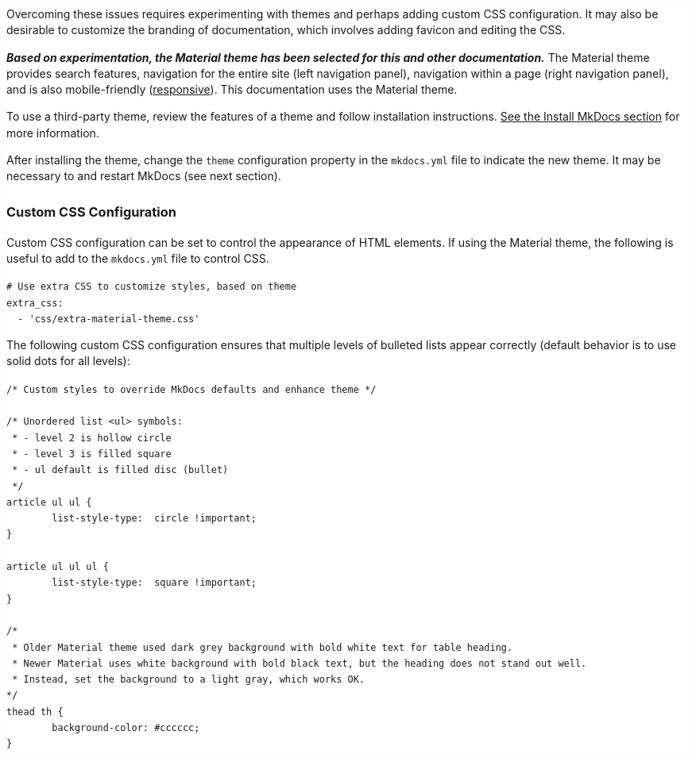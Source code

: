 Overcoming these issues requires experimenting with themes and perhaps adding custom CSS configuration.
It may also be desirable to customize the branding of documentation, which involves adding favicon and editing the CSS.

***Based on experimentation, the Material theme has been selected for this and other documentation.***
The Material theme provides search features, navigation for the entire site (left navigation panel),
navigation within a page (right navigation panel), and is also mobile-friendly
([responsive](https://en.wikipedia.org/wiki/Responsive_web_design)).
This documentation uses the Material theme.

To use a third-party theme, review the features of a theme and follow installation instructions.
[See the Install MkDocs section](install.md) for more information.

After installing the theme, change the `theme` configuration property in the `mkdocs.yml` file to indicate the new theme.
It may be necessary to and restart MkDocs (see next section).

### Custom CSS Configuration ###

Custom CSS configuration can be set to control the appearance of HTML elements.
If using the Material theme, the following is useful to add to the `mkdocs.yml` file to control CSS.

```
# Use extra CSS to customize styles, based on theme
extra_css:
  - 'css/extra-material-theme.css'
```

The following custom CSS configuration ensures that multiple levels of bulleted lists appear correctly
(default behavior is to use solid dots for all levels):

```
/* Custom styles to override MkDocs defaults and enhance theme */

/* Unordered list <ul> symbols:
 * - level 2 is hollow circle
 * - level 3 is filled square
 * - ul default is filled disc (bullet)
 */
article ul ul {
        list-style-type:  circle !important;
}

article ul ul ul {
        list-style-type:  square !important;
}

/*
 * Older Material theme used dark grey background with bold white text for table heading.
 * Newer Material uses white background with bold black text, but the heading does not stand out well.
 * Instead, set the background to a light gray, which works OK.
*/
thead th {
        background-color: #cccccc;
}
```
